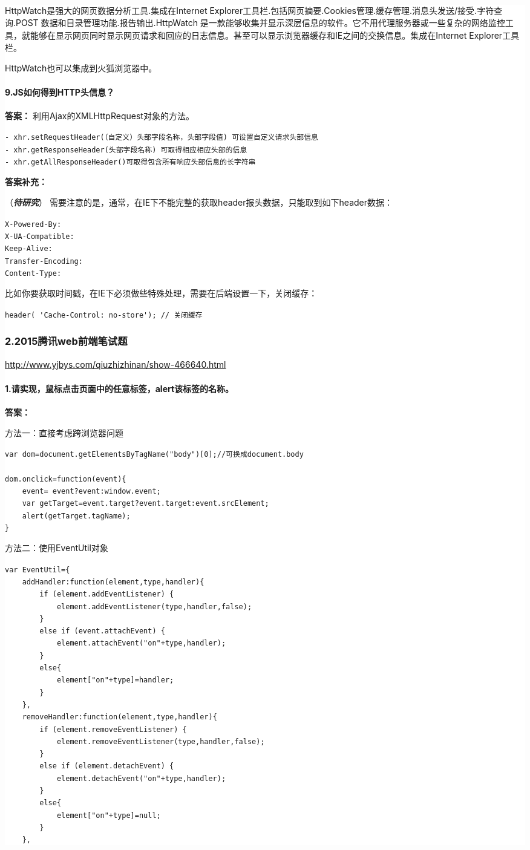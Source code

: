 HttpWatch是强大的网页数据分析工具.集成在Internet Explorer工具栏.包括网页摘要.Cookies管理.缓存管理.消息头发送/接受.字符查询.POST 数据和目录管理功能.报告输出.HttpWatch 是一款能够收集并显示深层信息的软件。它不用代理服务器或一些复杂的网络监控工具，就能够在显示网页同时显示网页请求和回应的日志信息。甚至可以显示浏览器缓存和IE之间的交换信息。集成在Internet Explorer工具栏。

HttpWatch也可以集成到火狐浏览器中。

#### 9.JS如何得到HTTP头信息？
**答案：** 利用Ajax的XMLHttpRequest对象的方法。
	
	- xhr.setRequestHeader(（自定义）头部字段名称，头部字段值) 可设置自定义请求头部信息
	- xhr.getResponseHeader(头部字段名称) 可取得相应相应头部的信息
	- xhr.getAllResponseHeader()可取得包含所有响应头部信息的长字符串
	

**答案补充：**

（***待研究***）
需要注意的是，通常，在IE下不能完整的获取header报头数据，只能取到如下header数据：

	X-Powered-By:
	X-UA-Compatible:
	Keep-Alive:
	Transfer-Encoding:
	Content-Type:
比如你要获取时间戳，在IE下必须做些特殊处理，需要在后端设置一下，关闭缓存：
  
	header( 'Cache-Control: no-store'); // 关闭缓存

### 2.2015腾讯web前端笔试题
<http://www.yjbys.com/qiuzhizhinan/show-466640.html>

#### 1.请实现，鼠标点击页面中的任意标签，alert该标签的名称。
**答案：**

方法一：直接考虑跨浏览器问题

	var dom=document.getElementsByTagName("body")[0];//可换成document.body
	
	dom.onclick=function(event){
	    event= event?event:window.event;
	    var getTarget=event.target?event.target:event.srcElement;
	    alert(getTarget.tagName);
	}

方法二：使用EventUtil对象

	var EventUtil={
	    addHandler:function(element,type,handler){
	        if (element.addEventListener) {
	            element.addEventListener(type,handler,false);
	        }
	        else if (event.attachEvent) {
	            element.attachEvent("on"+type,handler);
	        }
	        else{
	            element["on"+type]=handler;
	        }
	    },
	    removeHandler:function(element,type,handler){
	        if (element.removeEventListener) {
	            element.removeEventListener(type,handler,false);
	        }
	        else if (element.detachEvent) {
	            element.detachEvent("on"+type,handler);
	        }
	        else{
	            element["on"+type]=null;
	        }
	    },